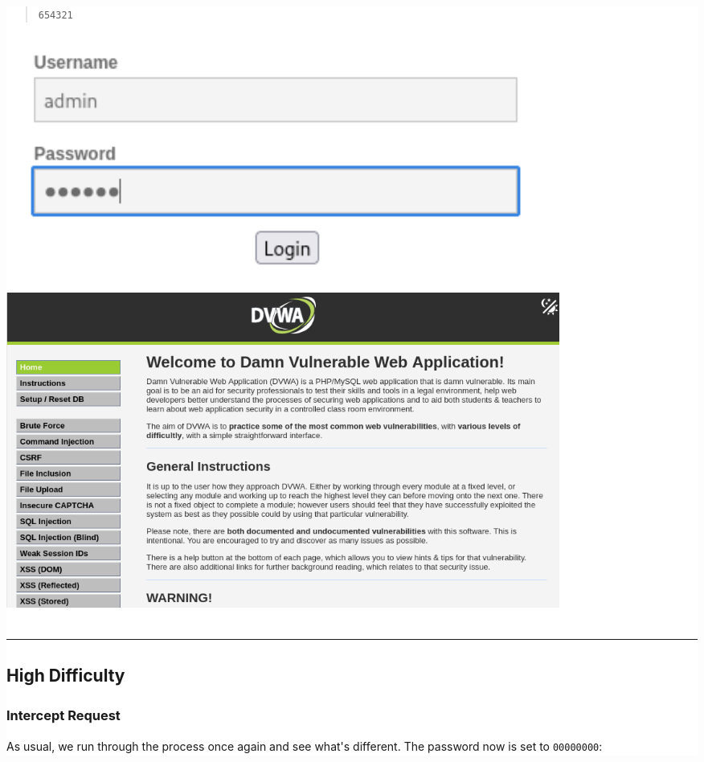 > `654321`

<img src="./Screenshots/Screenshot20.png" width=80% height=80%>

<img src="./Screenshots/Screenshot21.png" width=80% height=80%><br><br>

---

## High Difficulty

### Intercept Request

As usual, we run through the process once again and see what's different. The password now is set to `00000000`:
